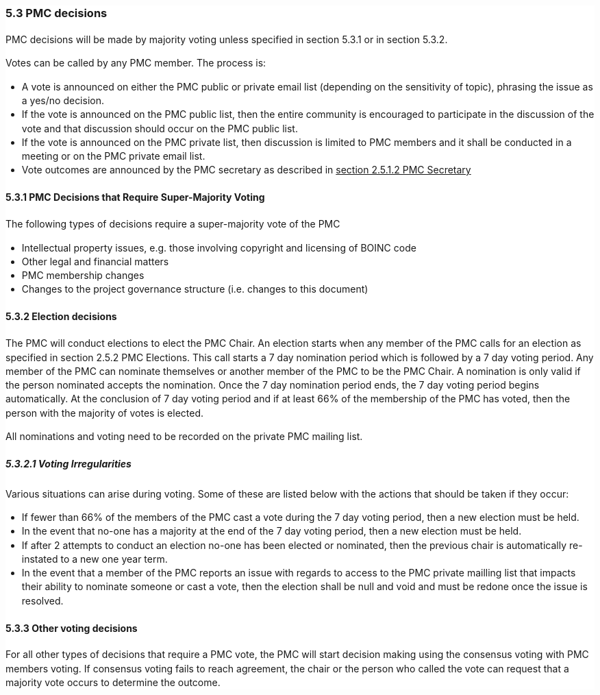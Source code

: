 
### 5.3 PMC decisions
PMC decisions will be made by majority voting unless specified in section 5.3.1 or in section 5.3.2.

Votes can be called by any PMC member. The process is:
- A vote is announced on either the PMC public or private email list (depending on the sensitivity of topic), phrasing the issue as a yes/no decision.
- If the vote is announced on the PMC public list, then the entire community is encouraged to participate in the discussion of the vote and that discussion should occur on the PMC public list. 
- If the vote is announced on the PMC private list, then discussion is limited to PMC members and it shall be conducted in a meeting or on the PMC private email list.
- Vote outcomes are announced by the PMC secretary as described in [section 2.5.1.2 PMC Secretary](#2512-pmc-secretary)

#### 5.3.1 PMC Decisions that Require Super-Majority Voting 
The following types of decisions require a super-majority vote of the PMC
- Intellectual property issues, e.g. those involving copyright and licensing of BOINC code
- Other legal and financial matters
- PMC membership changes
- Changes to the project governance structure (i.e. changes to this document)

#### 5.3.2 Election decisions
The PMC will conduct elections to elect the PMC Chair.   An election starts when any member of the PMC calls for an election as specified in section 2.5.2 PMC Elections.  This call starts a 7 day nomination period which is followed by a 7 day voting period.  Any member of the PMC can nominate themselves or another member of the PMC to be the PMC Chair.  A nomination is only valid if the person nominated accepts the nomination.  Once the 7 day nomination period ends, the 7 day voting period begins automatically.  At the conclusion of 7 day voting period and if at least 66% of the membership of the PMC has voted, then the person with the majority of votes is elected. 

All nominations and voting need to be recorded on the private PMC mailing list.

##### 5.3.2.1 Voting Irregularities
Various situations can arise during voting.  Some of these are listed below with the actions that should be taken if they occur:
- If fewer than 66% of the members of the PMC cast a vote during the 7 day voting period, then a new election must be held.
- In the event that no-one has a majority at the end of the 7 day voting period, then a new election must be held.
- If after 2 attempts to conduct an election no-one has been elected or nominated, then the previous chair is automatically re-instated to a new one year term.
- In the event that a member of the PMC reports an issue with regards to access to the PMC private mailling list that impacts their ability to nominate someone or cast a vote, then the election shall be null and void and must be redone once the issue is resolved.

#### 5.3.3 Other voting decisions
For all other types of decisions that require a PMC vote, the PMC will start decision making using the consensus voting with PMC members voting. If consensus voting fails to reach agreement, the chair or the person who called the vote can request that a majority vote occurs to determine the outcome.
